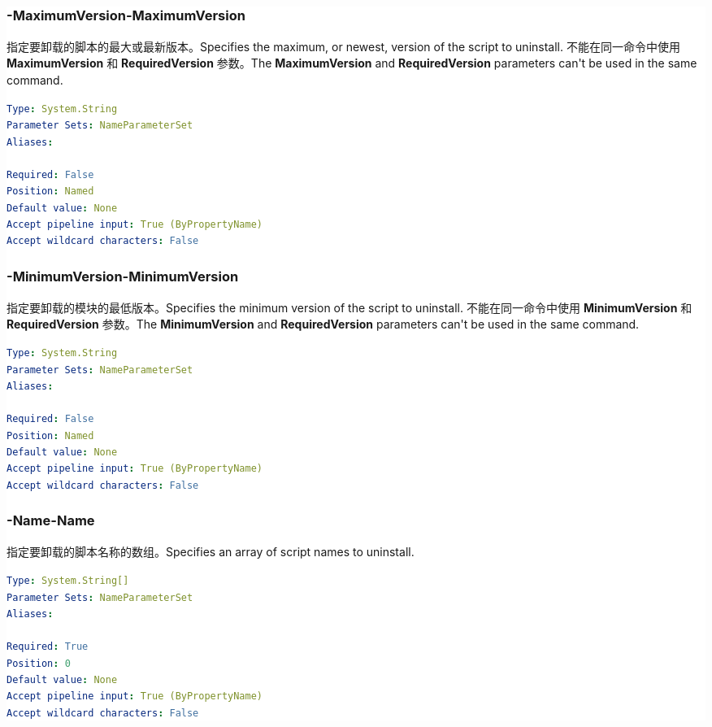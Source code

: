 ### <span data-ttu-id="d0a7d-129">-MaximumVersion</span><span class="sxs-lookup"><span data-stu-id="d0a7d-129">-MaximumVersion</span></span>

<span data-ttu-id="d0a7d-130">指定要卸载的脚本的最大或最新版本。</span><span class="sxs-lookup"><span data-stu-id="d0a7d-130">Specifies the maximum, or newest, version of the script to uninstall.</span></span> <span data-ttu-id="d0a7d-131">不能在同一命令中使用 **MaximumVersion** 和 **RequiredVersion** 参数。</span><span class="sxs-lookup"><span data-stu-id="d0a7d-131">The **MaximumVersion** and **RequiredVersion** parameters can't be used in the same command.</span></span>

```yaml
Type: System.String
Parameter Sets: NameParameterSet
Aliases:

Required: False
Position: Named
Default value: None
Accept pipeline input: True (ByPropertyName)
Accept wildcard characters: False
```

### <span data-ttu-id="d0a7d-132">-MinimumVersion</span><span class="sxs-lookup"><span data-stu-id="d0a7d-132">-MinimumVersion</span></span>

<span data-ttu-id="d0a7d-133">指定要卸载的模块的最低版本。</span><span class="sxs-lookup"><span data-stu-id="d0a7d-133">Specifies the minimum version of the script to uninstall.</span></span> <span data-ttu-id="d0a7d-134">不能在同一命令中使用 **MinimumVersion** 和 **RequiredVersion** 参数。</span><span class="sxs-lookup"><span data-stu-id="d0a7d-134">The **MinimumVersion** and **RequiredVersion** parameters can't be used in the same command.</span></span>

```yaml
Type: System.String
Parameter Sets: NameParameterSet
Aliases:

Required: False
Position: Named
Default value: None
Accept pipeline input: True (ByPropertyName)
Accept wildcard characters: False
```

### <span data-ttu-id="d0a7d-135">-Name</span><span class="sxs-lookup"><span data-stu-id="d0a7d-135">-Name</span></span>

<span data-ttu-id="d0a7d-136">指定要卸载的脚本名称的数组。</span><span class="sxs-lookup"><span data-stu-id="d0a7d-136">Specifies an array of script names to uninstall.</span></span>

```yaml
Type: System.String[]
Parameter Sets: NameParameterSet
Aliases:

Required: True
Position: 0
Default value: None
Accept pipeline input: True (ByPropertyName)
Accept wildcard characters: False
```
